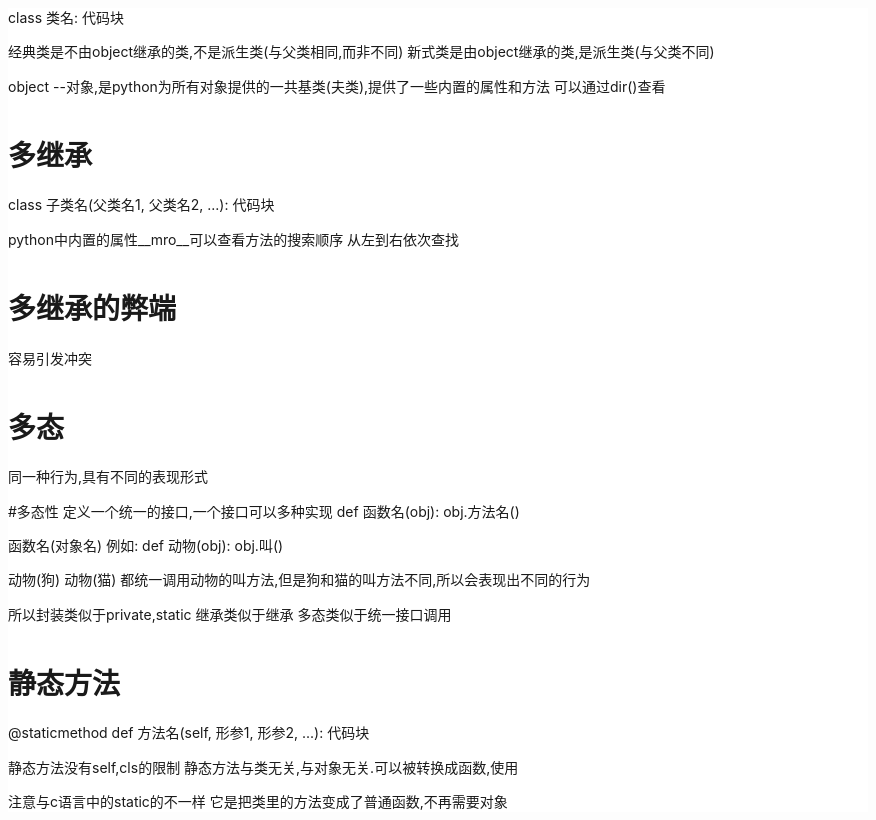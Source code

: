 class 类名:
    代码块


经典类是不由object继承的类,不是派生类(与父类相同,而非不同)
新式类是由object继承的类,是派生类(与父类不同)

object --对象,是python为所有对象提供的一共基类(夫类),提供了一些内置的属性和方法
可以通过dir()查看

# 多继承
class 子类名(父类名1, 父类名2, ...):
    代码块

python中内置的属性__mro__可以查看方法的搜索顺序
从左到右依次查找

# 多继承的弊端
容易引发冲突

# 多态
同一种行为,具有不同的表现形式

#多态性
定义一个统一的接口,一个接口可以多种实现
def 函数名(obj):
    obj.方法名()

函数名(对象名)
例如:
def 动物(obj):
    obj.叫()

动物(狗)
动物(猫)
都统一调用动物的叫方法,但是狗和猫的叫方法不同,所以会表现出不同的行为

所以封装类似于private,static
继承类似于继承
多态类似于统一接口调用

# 静态方法
@staticmethod
def 方法名(self, 形参1, 形参2, ...):
    代码块

静态方法没有self,cls的限制
静态方法与类无关,与对象无关.可以被转换成函数,使用

注意与c语言中的static的不一样
它是把类里的方法变成了普通函数,不再需要对象
